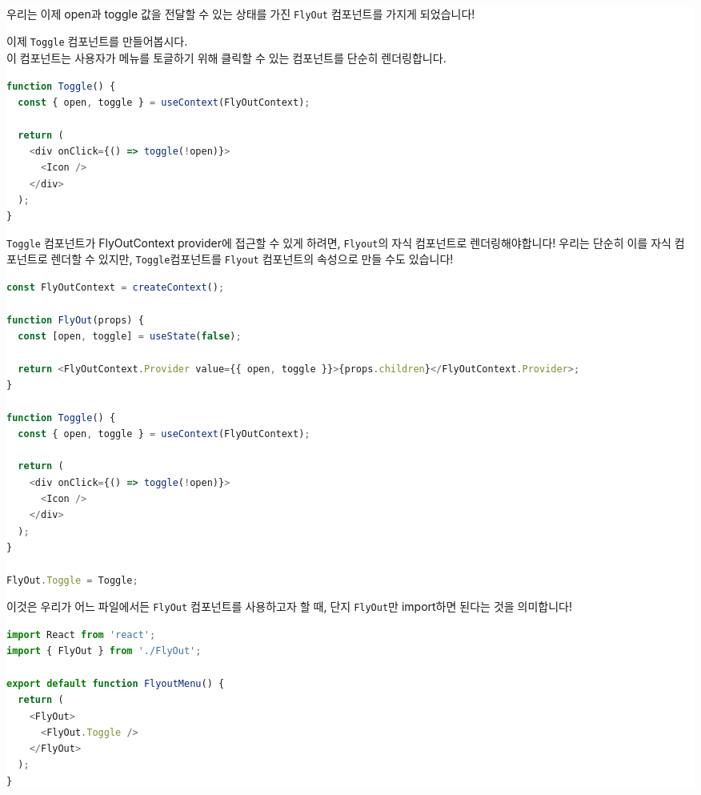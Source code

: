 우리는 이제 open과 toggle 값을 전달할 수 있는 상태를 가진 `FlyOut` 컴포넌트를 가지게 되었습니다!

이제 `Toggle` 컴포넌트를 만들어봅시다. <br/>
이 컴포넌트는 사용자가 메뉴를 토글하기 위해 클릭할 수 있는 컴포넌트를 단순히 렌더링합니다.

```typescript
function Toggle() {
  const { open, toggle } = useContext(FlyOutContext);

  return (
    <div onClick={() => toggle(!open)}>
      <Icon />
    </div>
  );
}
```

`Toggle` 컴포넌트가 FlyOutContext provider에 접근할 수 있게 하려면, `Flyout`의 자식 컴포넌트로 렌더링해야합니다! 우리는 단순히 이를 자식 컴포넌트로 렌더할 수 있지만, `Toggle`컴포넌트를 `Flyout` 컴포넌트의 속성으로 만들 수도 있습니다!

```typescript
const FlyOutContext = createContext();

function FlyOut(props) {
  const [open, toggle] = useState(false);

  return <FlyOutContext.Provider value={{ open, toggle }}>{props.children}</FlyOutContext.Provider>;
}

function Toggle() {
  const { open, toggle } = useContext(FlyOutContext);

  return (
    <div onClick={() => toggle(!open)}>
      <Icon />
    </div>
  );
}

FlyOut.Toggle = Toggle;
```

이것은 우리가 어느 파일에서든 `FlyOut` 컴포넌트를 사용하고자 할 때, 단지 `FlyOut`만 import하면 된다는 것을 의미합니다!

```typescript
import React from 'react';
import { FlyOut } from './FlyOut';

export default function FlyoutMenu() {
  return (
    <FlyOut>
      <FlyOut.Toggle />
    </FlyOut>
  );
}
```
